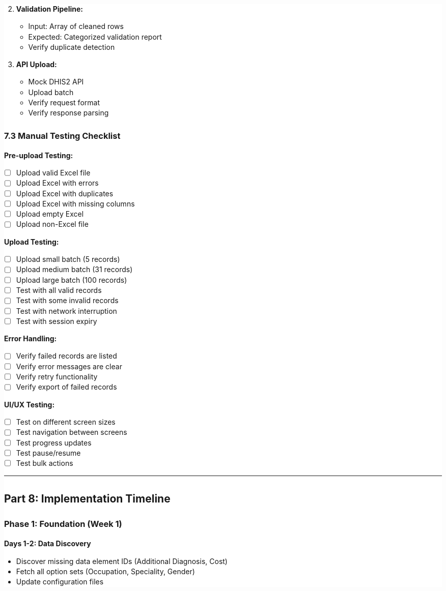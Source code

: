 2. **Validation Pipeline:**
   - Input: Array of cleaned rows
   - Expected: Categorized validation report
   - Verify duplicate detection

3. **API Upload:**
   - Mock DHIS2 API
   - Upload batch
   - Verify request format
   - Verify response parsing

### 7.3 Manual Testing Checklist

**Pre-upload Testing:**
- [ ] Upload valid Excel file
- [ ] Upload Excel with errors
- [ ] Upload Excel with duplicates
- [ ] Upload Excel with missing columns
- [ ] Upload empty Excel
- [ ] Upload non-Excel file

**Upload Testing:**
- [ ] Upload small batch (5 records)
- [ ] Upload medium batch (31 records)
- [ ] Upload large batch (100 records)
- [ ] Test with all valid records
- [ ] Test with some invalid records
- [ ] Test with network interruption
- [ ] Test with session expiry

**Error Handling:**
- [ ] Verify failed records are listed
- [ ] Verify error messages are clear
- [ ] Verify retry functionality
- [ ] Verify export of failed records

**UI/UX Testing:**
- [ ] Test on different screen sizes
- [ ] Test navigation between screens
- [ ] Test progress updates
- [ ] Test pause/resume
- [ ] Test bulk actions

---

## Part 8: Implementation Timeline

### Phase 1: Foundation (Week 1)
**Days 1-2: Data Discovery**
- Discover missing data element IDs (Additional Diagnosis, Cost)
- Fetch all option sets (Occupation, Speciality, Gender)
- Update configuration files
